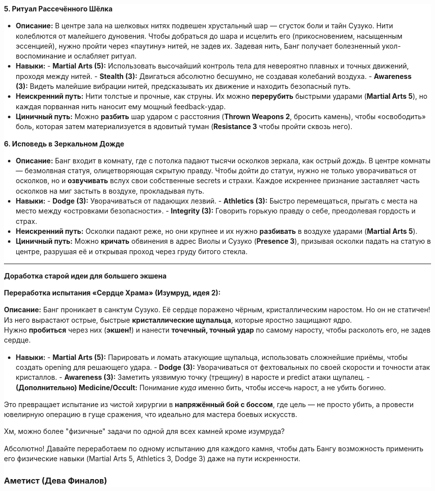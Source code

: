**5. Ритуал Рассечённого Шёлка**

- **Описание:** В центре зала на шелковых нитях подвешен хрустальный шар — сгусток боли и тайн Сузуко. Нити колеблются от малейшего дуновения. Чтобы добраться до шара и исцелить его (прикосновением, насыщенным эссенцией), нужно пройти через «паутину» нитей, не задев их. Задевая нить, Банг получает болезненный укол-воспоминание и ослабляет ритуал. 
- **Навыки:**  - **Martial Arts (5):** Использовать высочайший контроль тела для невероятно плавных и точных движений, проходя между нитей.  - **Stealth (3):** Двигаться абсолютно бесшумно, не создавая колебаний воздуха.  - **Awareness (3):** Видеть малейшие вибрации нитей, предсказывать их движение и находить безопасный путь. 
- **Неискренний путь:** Нити толстые и прочные, как струны. Их можно **перерубить** быстрыми ударами (**Martial Arts 5**), но каждая порванная нить наносит ему мощный feedback-удар. 
- **Циничный путь:** Можно **разбить** шар ударом с расстояния (**Thrown Weapons 2**, бросить камень), чтобы «освободить» боль, которая затем материализуется в ядовитый туман (**Resistance 3** чтобы пройти сквозь него). 

**6. Исповедь в Зеркальном Дожде**

- **Описание:** Банг входит в комнату, где с потолка падают тысячи осколков зеркала, как острый дождь. В центре комнаты — безмолвная статуя, олицетворяющая скрытую правду. Чтобы дойти до статуи, нужно не только уворачиваться от осколков, но и **озвучивать** вслух свои собственные secrets и страхи. Каждое искреннее признание заставляет часть осколков на миг застыть в воздухе, прокладывая путь. 
- **Навыки:**  - **Dodge (3):** Уворачиваться от падающих лезвий.  - **Athletics (3):** Быстро перемещаться, прыгать с места на место между «островками безопасности».  - **Integrity (3):** Говорить горькую правду о себе, преодолевая гордость и страх. 
- **Неискренний путь:** Осколки падают реже, но они крупнее и их нужно **разбивать** в воздухе ударами (**Martial Arts 5**). 
- **Циничный путь:** Можно **кричать** обвинения в адрес Виолы и Сузуко (**Presence 3**), призывая осколки падать на статую в центре, разрушая её и открывая проход через груду битого стекла. 

---
 **Доработка старой идеи для большего экшена**

**Переработка испытания «Сердце Храма» (Изумруд, идея 2):**

**Описание:** Банг проникает в санктум Сузуко. Её сердце поражено чёрным, кристаллическим наростом. Но он не статичен! Из него вырастают острые, быстрые **кристаллические щупальца**, которые яростно защищают ядро. Нужно **пробиться** через них (**экшен!**) и нанести **точечный, точный удар** по самому наросту, чтобы расколоть его, не задев сердце.

- **Навыки:**  - **Martial Arts (5):** Парировать и ломать атакующие щупальца, использовать сложнейшие приёмы, чтобы создать opening для решающего удара.  - **Dodge (3):** Уворачиваться от фехтовальных по своей скорости и точности атак кристаллов.  - **Awareness (3):** Заметить уязвимую точку (трещину) в наросте и predict атаки щупалец.  - **(Дополнительно) Medicine/Occult:** Понимание _куда_ именно бить, чтобы иссечь нарост, а не убить богиню. 

Это превращает испытание из чистой хирургии в **напряжённый бой с боссом**, где цель — не просто убить, а провести ювелирную операцию в гуще сражения, что идеально для мастера боевых искусств.

Хм, можно более "физичные" задачи по одной для всех камней кроме изумруда?

Абсолютно! Давайте переработаем по одному испытанию для каждого камня, чтобы дать Бангу возможность применить его физические навыки (Martial Arts 5, Athletics 3, Dodge 3) даже на пути искренности.
### **Аметист (Дева Финалов)**
